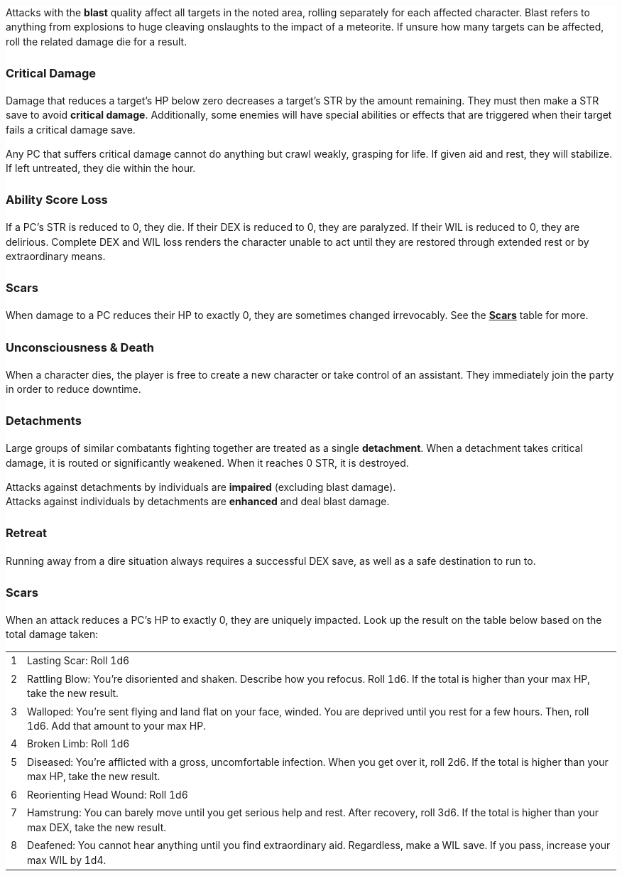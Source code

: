 Attacks with the **blast** quality affect all targets in the noted area, rolling separately for each affected character. Blast refers to anything from explosions to huge cleaving onslaughts to the impact of a meteorite. If unsure how many targets can be affected, roll the related damage die for a result.

### Critical Damage

Damage that reduces a target’s HP below zero decreases a target’s STR by the amount remaining. They must then make a STR save to avoid **critical damage**. Additionally, some enemies will have special abilities or effects that are triggered when their target fails a critical damage save.

Any PC that suffers critical damage cannot do anything but crawl weakly, grasping for life. If given aid and rest, they will stabilize. If left untreated, they die within the hour.

### Ability Score Loss

If a PC’s STR is reduced to 0, they die. If their DEX is reduced to 0, they are paralyzed. If their WIL is reduced to 0, they are delirious.
Complete DEX and WIL loss renders the character unable to act until they are restored through extended rest or by extraordinary means.

### Scars

When damage to a PC reduces their HP to exactly 0, they are sometimes changed irrevocably. See the [**Scars**](/Golden%20Idol-srd#scars-1) table for more.

### Unconsciousness & Death

When a character dies, the player is free to create a new character or take control of an assistant. They immediately join the party in order to reduce downtime.

### Detachments

Large groups of similar combatants fighting together are treated as a single **detachment**. When a detachment takes critical damage, it is routed or significantly weakened. When it reaches 0 STR, it is destroyed.

Attacks against detachments by individuals are **impaired** (excluding blast damage).  
Attacks against individuals by detachments are **enhanced** and deal blast damage.

### Retreat

Running away from a dire situation always requires a successful DEX save, as well as a safe destination to run to.

### Scars

When an attack reduces a PC’s HP to exactly 0, they are uniquely impacted. Look up the result on the table below based on the total damage taken:

|    |                                                                                                                                                                                                                           |
| -- | ------------------------------------------------------------------------------------------------------------------------------------------------------------------------------------------------------------------------- |
| 1  | Lasting Scar: Roll 1d6 | 1: Neck, 2: Hands, 3: Eye, 4: Chest, 5: Legs, 6: Ear. Roll 1d6. If the total is higher than your max HP, take the new result.                                                                    |
| 2  | Rattling Blow: You’re disoriented and shaken. Describe how you refocus. Roll 1d6. If the total is higher than your max HP, take the new result.                                                                           |
| 3  | Walloped: You’re sent flying and land flat on your face, winded. You are deprived until you rest for a few hours. Then, roll 1d6. Add that amount to your max HP.                                                         |
| 4  | Broken Limb: Roll 1d6 | 1-2: Leg, 3-4: Arm, 5: Rib, 6: Skull. Once mended, roll 2d6. If the total is higher than your max HP, take the new result.                                                                        |
| 5  | Diseased: You’re afflicted with a gross, uncomfortable infection. When you get over it, roll 2d6. If the total is higher than your max HP, take the new result.                                                           |
| 6  | Reorienting Head Wound: Roll 1d6 | 1-2: STR, 3-4: DEX, 5-6: WIL. Roll 3d6. If the total is higher than your current ability score, take the new result.                                                                   |
| 7  | Hamstrung: You can barely move until you get serious help and rest. After recovery, roll 3d6. If the total is higher than your max DEX, take the new result.                                                              |
| 8  | Deafened: You cannot hear anything until you find extraordinary aid. Regardless, make a WIL save. If you pass, increase your max WIL by 1d4.                                                                              |